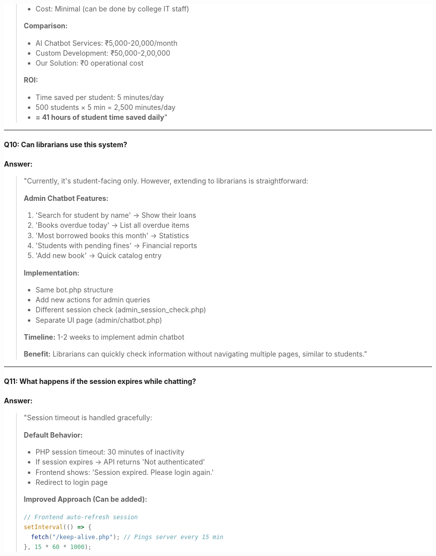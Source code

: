> - Cost: Minimal (can be done by college IT staff)
>
> **Comparison:**
>
> - AI Chatbot Services: ₹5,000-20,000/month
> - Custom Development: ₹50,000-2,00,000
> - Our Solution: ₹0 operational cost
>
> **ROI:**
>
> - Time saved per student: 5 minutes/day
> - 500 students × 5 min = 2,500 minutes/day
> - **= 41 hours of student time saved daily**"

---

#### **Q10: Can librarians use this system?**

**Answer:**

> "Currently, it's student-facing only. However, extending to librarians is straightforward:
>
> **Admin Chatbot Features:**
>
> 1. 'Search for student by name' → Show their loans
> 2. 'Books overdue today' → List all overdue items
> 3. 'Most borrowed books this month' → Statistics
> 4. 'Students with pending fines' → Financial reports
> 5. 'Add new book' → Quick catalog entry
>
> **Implementation:**
>
> - Same bot.php structure
> - Add new actions for admin queries
> - Different session check (admin_session_check.php)
> - Separate UI page (admin/chatbot.php)
>
> **Timeline:** 1-2 weeks to implement admin chatbot
>
> **Benefit:** Librarians can quickly check information without navigating multiple pages, similar to students."

---

#### **Q11: What happens if the session expires while chatting?**

**Answer:**

> "Session timeout is handled gracefully:
>
> **Default Behavior:**
>
> - PHP session timeout: 30 minutes of inactivity
> - If session expires → API returns 'Not authenticated'
> - Frontend shows: 'Session expired. Please login again.'
> - Redirect to login page
>
> **Improved Approach (Can be added):**
>
> ```javascript
> // Frontend auto-refresh session
> setInterval(() => {
>   fetch("/keep-alive.php"); // Pings server every 15 min
> }, 15 * 60 * 1000);
> ```